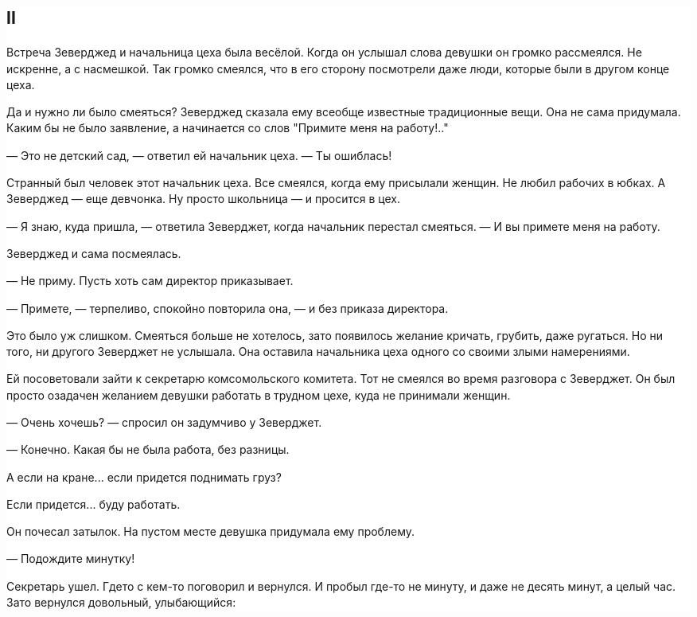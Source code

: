 ## II

Встреча Зеверджед и начальница цеха была весёлой.
Когда он услышал слова девушки он громко рассмеялся.
Не искренне, а с насмешкой.
Так громко смеялся, что в его сторону посмотрели даже люди, которые были в другом конце цеха.

Да и нужно ли было смеяться?
Зеверджед сказала ему всеобще известные традиционные вещи.
Она не сама придумала.
Каким бы не было заявление, а начинается со слов "Примите меня на работу!.."

— Это не детский сад, — ответил ей начальник цеха. — Ты ошиблась!

Странный был человек этот начальник цеха.
Все смеялся, когда ему присылали женщин.
Не любил рабочих в юбках.
А Зеверджед — еще девчонка.
Ну просто школьница — и просится в цех.

— Я знаю, куда пришла, — ответила Зеверджет, когда начальник перестал смеяться. — И вы примете меня на работу.

Зеверджед и сама посмеялась.

— Не приму.
Пусть хоть сам директор приказывает.

— Примете, — терпеливо, спокойно повторила она, — и без приказа директора.

Это было уж слишком.
Смеяться больше не хотелось, зато появилось желание кричать, грубить, даже ругаться.
Но ни того, ни другого Зеверджет не услышала.
Она оставила начальника цеха одного со своими злыми намерениями.

Ей посоветовали зайти к секретарю комсомольского комитета.
Тот не смеялся во время разговора с Зеверджет.
Он был просто озадачен желанием девушки работать в трудном цехе, куда не принимали женщин.

— Очень хочешь? — спросил он задумчиво у Зеверджет.

— Конечно.
Какая бы не была работа, без разницы.

А если на кране... если придется поднимать груз?

Если придется... буду работать.

Он почесал затылок.
На пустом месте девушка придумала ему проблему.

— Подождите минутку!

Секретарь ушел.
Гдето с кем-то поговорил и вернулся.
И пробыл где-то не минуту, и даже не десять минут, а целый час.
Зато вернулся довольный, улыбающийся:
